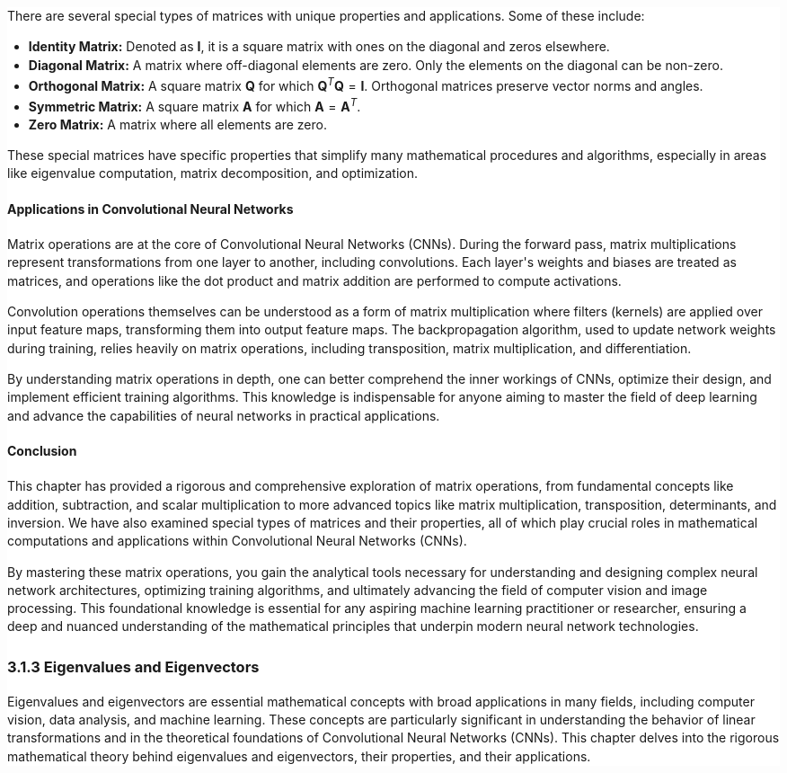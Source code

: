 There are several special types of matrices with unique properties and applications. Some of these include:

- **Identity Matrix:** Denoted as **I**, it is a square matrix with ones on the diagonal and zeros elsewhere.
- **Diagonal Matrix:** A matrix where off-diagonal elements are zero. Only the elements on the diagonal can be non-zero.
- **Orthogonal Matrix:** A square matrix **Q** for which $\mathbf{Q}^T \mathbf{Q} = \mathbf{I}$. Orthogonal matrices preserve vector norms and angles.
- **Symmetric Matrix:** A square matrix **A** for which $\mathbf{A} = \mathbf{A}^T$.
- **Zero Matrix:** A matrix where all elements are zero.

These special matrices have specific properties that simplify many mathematical procedures and algorithms, especially in areas like eigenvalue computation, matrix decomposition, and optimization.

#### Applications in Convolutional Neural Networks

Matrix operations are at the core of Convolutional Neural Networks (CNNs). During the forward pass, matrix multiplications represent transformations from one layer to another, including convolutions. Each layer's weights and biases are treated as matrices, and operations like the dot product and matrix addition are performed to compute activations.

Convolution operations themselves can be understood as a form of matrix multiplication where filters (kernels) are applied over input feature maps, transforming them into output feature maps. The backpropagation algorithm, used to update network weights during training, relies heavily on matrix operations, including transposition, matrix multiplication, and differentiation.

By understanding matrix operations in depth, one can better comprehend the inner workings of CNNs, optimize their design, and implement efficient training algorithms. This knowledge is indispensable for anyone aiming to master the field of deep learning and advance the capabilities of neural networks in practical applications.


#### Conclusion

This chapter has provided a rigorous and comprehensive exploration of matrix operations, from fundamental concepts like addition, subtraction, and scalar multiplication to more advanced topics like matrix multiplication, transposition, determinants, and inversion. We have also examined special types of matrices and their properties, all of which play crucial roles in mathematical computations and applications within Convolutional Neural Networks (CNNs). 

By mastering these matrix operations, you gain the analytical tools necessary for understanding and designing complex neural network architectures, optimizing training algorithms, and ultimately advancing the field of computer vision and image processing. This foundational knowledge is essential for any aspiring machine learning practitioner or researcher, ensuring a deep and nuanced understanding of the mathematical principles that underpin modern neural network technologies.

### 3.1.3 Eigenvalues and Eigenvectors

Eigenvalues and eigenvectors are essential mathematical concepts with broad applications in many fields, including computer vision, data analysis, and machine learning. These concepts are particularly significant in understanding the behavior of linear transformations and in the theoretical foundations of Convolutional Neural Networks (CNNs). This chapter delves into the rigorous mathematical theory behind eigenvalues and eigenvectors, their properties, and their applications.
